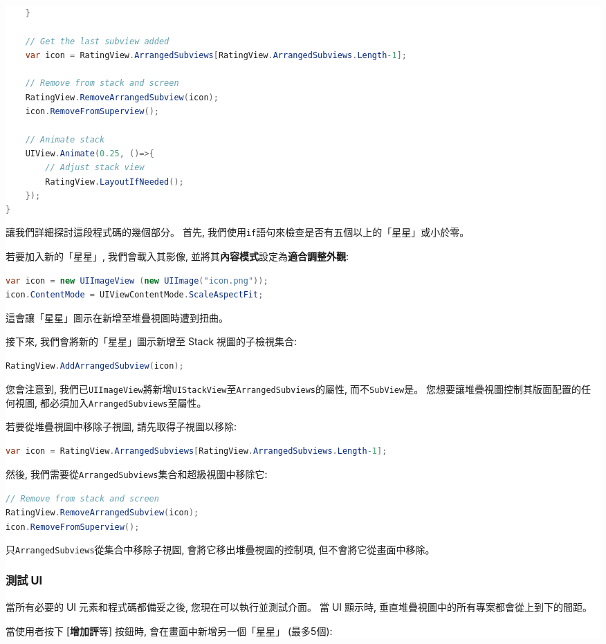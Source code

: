 ```csharp
    }

    // Get the last subview added
    var icon = RatingView.ArrangedSubviews[RatingView.ArrangedSubviews.Length-1];

    // Remove from stack and screen
    RatingView.RemoveArrangedSubview(icon);
    icon.RemoveFromSuperview();

    // Animate stack
    UIView.Animate(0.25, ()=>{
        // Adjust stack view
        RatingView.LayoutIfNeeded();
    });
}
```

讓我們詳細探討這段程式碼的幾個部分。 首先, 我們使用`if`語句來檢查是否有五個以上的「星星」或小於零。

若要加入新的「星星」, 我們會載入其影像, 並將其**內容模式**設定為**適合調整外觀**:

```csharp
var icon = new UIImageView (new UIImage("icon.png"));
icon.ContentMode = UIViewContentMode.ScaleAspectFit;
```

這會讓「星星」圖示在新增至堆疊視圖時遭到扭曲。

接下來, 我們會將新的「星星」圖示新增至 Stack 視圖的子檢視集合:

```csharp
RatingView.AddArrangedSubview(icon);
```

您會注意到, 我們已`UIImageView`將新增`UIStackView`至`ArrangedSubviews`的屬性, 而不`SubView`是。 您想要讓堆疊視圖控制其版面配置的任何視圖, 都必須加入`ArrangedSubviews`至屬性。

若要從堆疊視圖中移除子視圖, 請先取得子視圖以移除:

```csharp
var icon = RatingView.ArrangedSubviews[RatingView.ArrangedSubviews.Length-1];
```

然後, 我們需要從`ArrangedSubviews`集合和超級視圖中移除它:

```csharp
// Remove from stack and screen
RatingView.RemoveArrangedSubview(icon);
icon.RemoveFromSuperview();
```

只`ArrangedSubviews`從集合中移除子視圖, 會將它移出堆疊視圖的控制項, 但不會將它從畫面中移除。

### <a name="testing-the-ui"></a>測試 UI

當所有必要的 UI 元素和程式碼都備妥之後, 您現在可以執行並測試介面。 當 UI 顯示時, 垂直堆疊視圖中的所有專案都會從上到下的間距。

當使用者按下 [**增加評**等] 按鈕時, 會在畫面中新增另一個「星星」 (最多5個):
